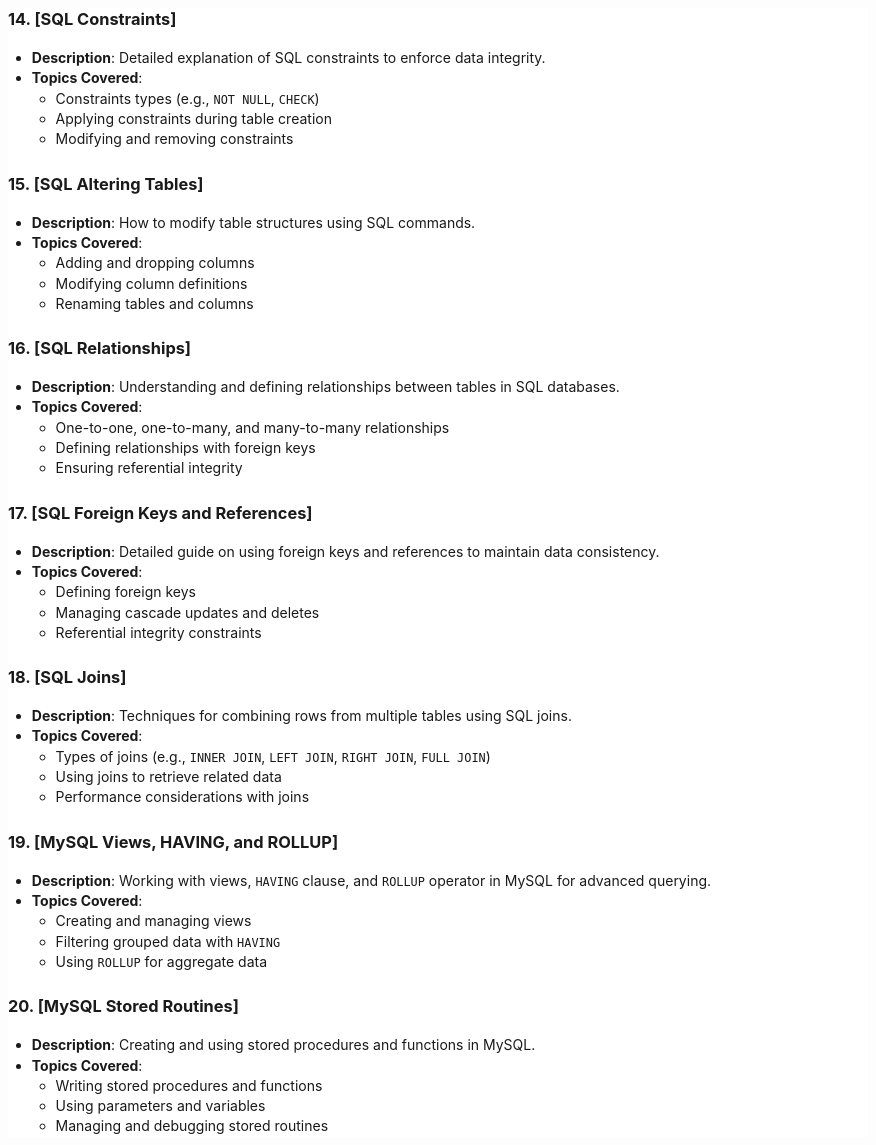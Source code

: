 ### 14. [SQL Constraints]
- **Description**: Detailed explanation of SQL constraints to enforce data integrity.
- **Topics Covered**:
  - Constraints types (e.g., `NOT NULL`, `CHECK`)
  - Applying constraints during table creation
  - Modifying and removing constraints

### 15. [SQL Altering Tables]
- **Description**: How to modify table structures using SQL commands.
- **Topics Covered**:
  - Adding and dropping columns
  - Modifying column definitions
  - Renaming tables and columns

### 16. [SQL Relationships]
- **Description**: Understanding and defining relationships between tables in SQL databases.
- **Topics Covered**:
  - One-to-one, one-to-many, and many-to-many relationships
  - Defining relationships with foreign keys
  - Ensuring referential integrity

### 17. [SQL Foreign Keys and References]
- **Description**: Detailed guide on using foreign keys and references to maintain data consistency.
- **Topics Covered**:
  - Defining foreign keys
  - Managing cascade updates and deletes
  - Referential integrity constraints

### 18. [SQL Joins]
- **Description**: Techniques for combining rows from multiple tables using SQL joins.
- **Topics Covered**:
  - Types of joins (e.g., `INNER JOIN`, `LEFT JOIN`, `RIGHT JOIN`, `FULL JOIN`)
  - Using joins to retrieve related data
  - Performance considerations with joins

### 19. [MySQL Views, HAVING, and ROLLUP]
- **Description**: Working with views, `HAVING` clause, and `ROLLUP` operator in MySQL for advanced querying.
- **Topics Covered**:
  - Creating and managing views
  - Filtering grouped data with `HAVING`
  - Using `ROLLUP` for aggregate data

### 20. [MySQL Stored Routines]
- **Description**: Creating and using stored procedures and functions in MySQL.
- **Topics Covered**:
  - Writing stored procedures and functions
  - Using parameters and variables
  - Managing and debugging stored routines
